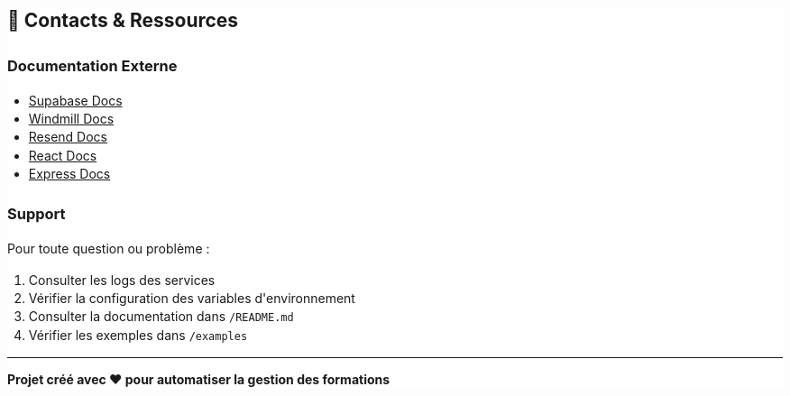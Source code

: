 
## 👥 Contacts & Ressources

### Documentation Externe

- [Supabase Docs](https://supabase.com/docs)
- [Windmill Docs](https://docs.windmill.dev)
- [Resend Docs](https://resend.com/docs)
- [React Docs](https://react.dev)
- [Express Docs](https://expressjs.com)

### Support

Pour toute question ou problème :
1. Consulter les logs des services
2. Vérifier la configuration des variables d'environnement
3. Consulter la documentation dans `/README.md`
4. Vérifier les exemples dans `/examples`

---

**Projet créé avec ❤️ pour automatiser la gestion des formations**
